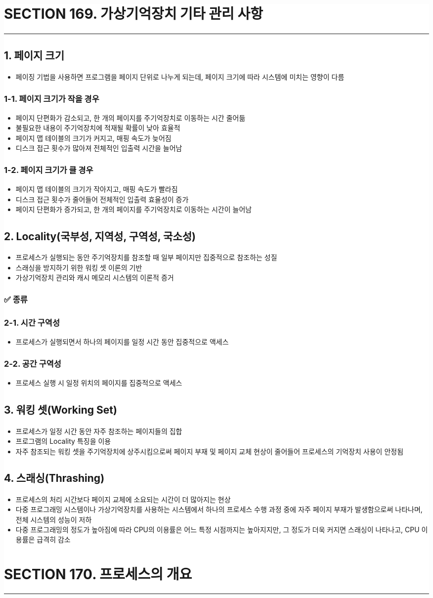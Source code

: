 # SECTION 169. 가상기억장치 기타 관리 사항

---

## 1. 페이지 크기
- 페이징 기법을 사용하면 프로그램을 페이지 단위로 나누게 되는데, 페이지 크기에 따라 시스템에 미치는 영향이 다름

### 1-1. 페이지 크기가 작을 경우
- 페이지 단편화가 감소되고, 한 개의 페이지를 주기억장치로 이동하는 시간 줄어듦
- 불필요한 내용이 주기억장치에 적재될 확률이 낮아 효율적
- 페이지 맵 테이블의 크기가 커지고, 매핑 속도가 늦어짐
- 디스크 접근 횟수가 많아져 전체적인 입출력 시간을 늘어남

### 1-2. 페이지 크기가 클 경우
- 페이지 맵 테이블의 크기가 작아지고, 매핑 속도가 빨라짐
- 디스크 접근 횟수가 줄어들어 전체적인 입출력 효율성이 증가
- 페이지 단편화가 증가되고, 한 개의 페이지를 주기억장치로 이동하는 시간이 늘어남

## 2. Locality(국부성, 지역성, 구역성, 국소성)
- 프로세스가 실행되는 동안 주기억장치를 참조할 때 일부 페이지만 집중적으로 참조하는 성질
- 스래싱을 방지하기 위한 워킹 셋 이론의 기반
- 가상기억장치 관리와 캐시 메모리 시스템의 이론적 증거

### ✅ 종류

### 2-1. 시간 구역성
- 프로세스가 실행되면서 하나의 페이지를 일정 시간 동안 집중적으로 액세스

### 2-2. 공간 구역성
- 프로세스 실행 시 일정 위치의 페이지를 집중적으로 액세스

## 3. 워킹 셋(Working Set)
- 프로세스가 일정 시간 동안 자주 참조하는 페이지들의 집합
- 프로그램의 Locality 특징을 이용
- 자주 참조되는 워킹 셋을 주기억장치에 상주시킴으로써 페이지 부재 및 페이지 교체 현상이 줄어들어 프로세스의 기억장치 사용이 안정됨

## 4. 스래싱(Thrashing)
- 프로세스의 처리 시간보다 페이지 교체에 소요되는 시간이 더 많아지는 현상
- 다중 프로그래밍 시스템이나 가상기억장치를 사용하는 시스템에서 하나의 프로세스 수행 과정 중에 자주 페이지 부재가 발생함으로써 나타나며, 전체 시스템의 성능이 저하
- 다중 프로그래밍의 정도가 높아짐에 따라 CPU의 이용률은 어느 특정 시점까지는 높아지지만, 그 정도가 더욱 커지면 스래싱이 나타나고, CPU 이용률은 급격히 감소

# SECTION 170. 프로세스의 개요

---
